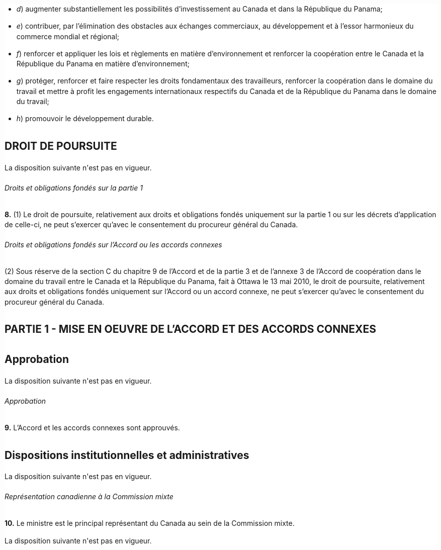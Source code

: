   * _d_) augmenter substantiellement les possibilités d’investissement au Canada et dans la République du Panama;

  * _e_) contribuer, par l’élimination des obstacles aux échanges commerciaux, au développement et à l’essor harmonieux du commerce mondial et régional;

  * _f_) renforcer et appliquer les lois et règlements en matière d’environnement et renforcer la coopération entre le Canada et la République du Panama en matière d’environnement;

  * _g_) protéger, renforcer et faire respecter les droits fondamentaux des travailleurs, renforcer la coopération dans le domaine du travail et mettre à profit les engagements internationaux respectifs du Canada et de la République du Panama dans le domaine du travail;

  * _h_) promouvoir le développement durable.

## DROIT DE POURSUITE

La disposition suivante n'est pas en vigueur.

###### Droits et obligations fondés sur la partie 1

**8.** (1) Le droit de poursuite, relativement aux droits et obligations fondés uniquement sur la partie 1 ou sur les décrets d’application de celle-ci, ne peut s’exercer qu’avec le consentement du procureur général du Canada.

###### Droits et obligations fondés sur l’Accord ou les accords connexes

(2) Sous réserve de la section C du chapitre 9 de l’Accord et de la partie 3 et de l’annexe 3 de l’Accord de coopération dans le domaine du travail entre le Canada et la République du Panama, fait à Ottawa le 13 mai 2010, le droit de poursuite, relativement aux droits et obligations fondés uniquement sur l’Accord ou un accord connexe, ne peut s’exercer qu’avec le consentement du procureur général du Canada.

## PARTIE 1 - MISE EN OEUVRE DE L’ACCORD ET DES ACCORDS CONNEXES

## Approbation

La disposition suivante n'est pas en vigueur.

###### Approbation

**9.** L’Accord et les accords connexes sont approuvés.

## Dispositions institutionnelles et administratives

La disposition suivante n'est pas en vigueur.

###### Représentation canadienne à la Commission mixte

**10.** Le ministre est le principal représentant du Canada au sein de la Commission mixte.

La disposition suivante n'est pas en vigueur.
